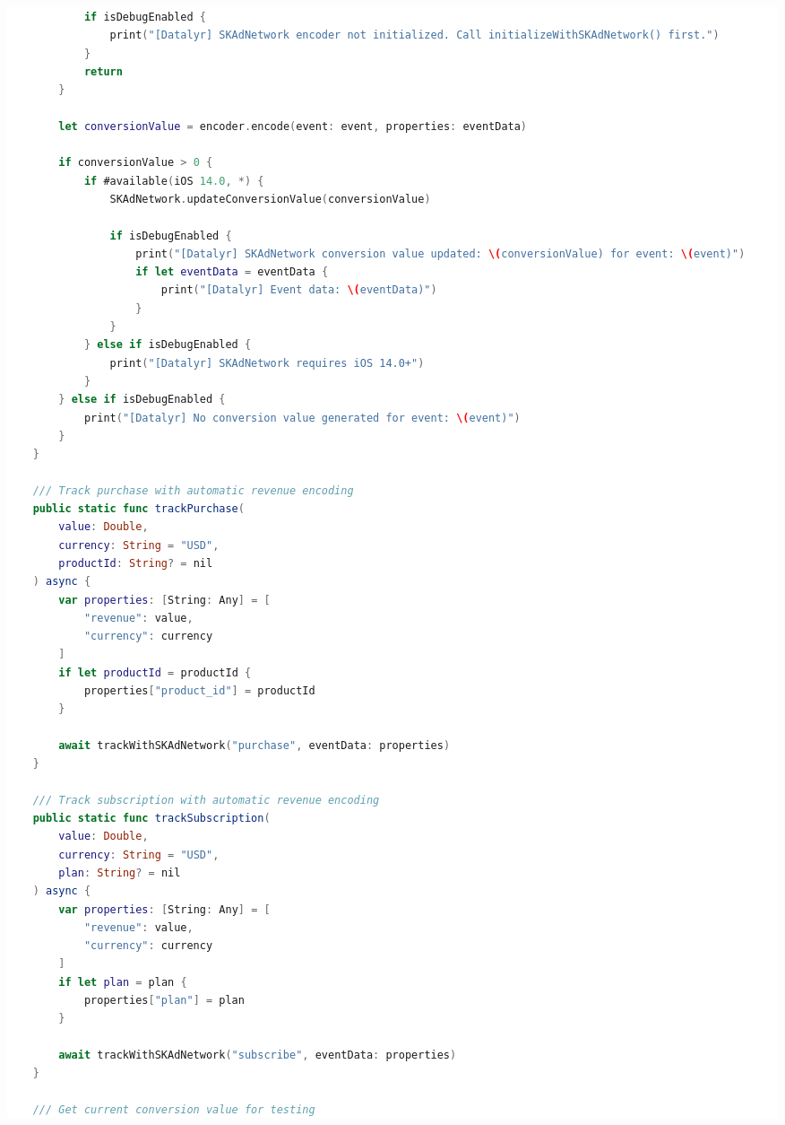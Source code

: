 ```swift
            if isDebugEnabled {
                print("[Datalyr] SKAdNetwork encoder not initialized. Call initializeWithSKAdNetwork() first.")
            }
            return
        }
        
        let conversionValue = encoder.encode(event: event, properties: eventData)
        
        if conversionValue > 0 {
            if #available(iOS 14.0, *) {
                SKAdNetwork.updateConversionValue(conversionValue)
                
                if isDebugEnabled {
                    print("[Datalyr] SKAdNetwork conversion value updated: \(conversionValue) for event: \(event)")
                    if let eventData = eventData {
                        print("[Datalyr] Event data: \(eventData)")
                    }
                }
            } else if isDebugEnabled {
                print("[Datalyr] SKAdNetwork requires iOS 14.0+")
            }
        } else if isDebugEnabled {
            print("[Datalyr] No conversion value generated for event: \(event)")
        }
    }
    
    /// Track purchase with automatic revenue encoding
    public static func trackPurchase(
        value: Double, 
        currency: String = "USD", 
        productId: String? = nil
    ) async {
        var properties: [String: Any] = [
            "revenue": value, 
            "currency": currency
        ]
        if let productId = productId {
            properties["product_id"] = productId
        }
        
        await trackWithSKAdNetwork("purchase", eventData: properties)
    }
    
    /// Track subscription with automatic revenue encoding
    public static func trackSubscription(
        value: Double, 
        currency: String = "USD", 
        plan: String? = nil
    ) async {
        var properties: [String: Any] = [
            "revenue": value, 
            "currency": currency
        ]
        if let plan = plan {
            properties["plan"] = plan
        }
        
        await trackWithSKAdNetwork("subscribe", eventData: properties)
    }
    
    /// Get current conversion value for testing
```